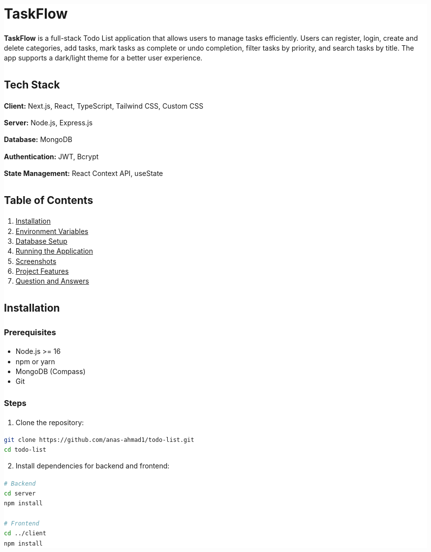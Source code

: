 
# TaskFlow

**TaskFlow** is a full-stack Todo List application that allows users to manage tasks efficiently. Users can register, login, create and delete categories, add tasks, mark tasks as complete or undo completion, filter tasks by priority, and search tasks by title. The app supports a dark/light theme for a better user experience.




## Tech Stack

**Client:** Next.js, React, TypeScript, Tailwind CSS, Custom CSS

**Server:** Node.js, Express.js

**Database:** MongoDB

**Authentication:** JWT, Bcrypt

**State Management:** React Context API, useState
## Table of Contents

1. [Installation](#installation)
2. [Environment Variables](#environment-variables)
3. [Database Setup](#database-setup)
4. [Running the Application](#running-the-application)
5. [Screenshots](#screenshots)
6. [Project Features](#project-features)
6. [Question and Answers](#question-and-answers)
## Installation

### Prerequisites
- Node.js >= 16
- npm or yarn
- MongoDB (Compass)
- Git

### Steps
1. Clone the repository:
```bash
git clone https://github.com/anas-ahmad1/todo-list.git
cd todo-list
```

2. Install dependencies for backend and frontend:
```bash
# Backend
cd server
npm install

# Frontend
cd ../client
npm install
```
    